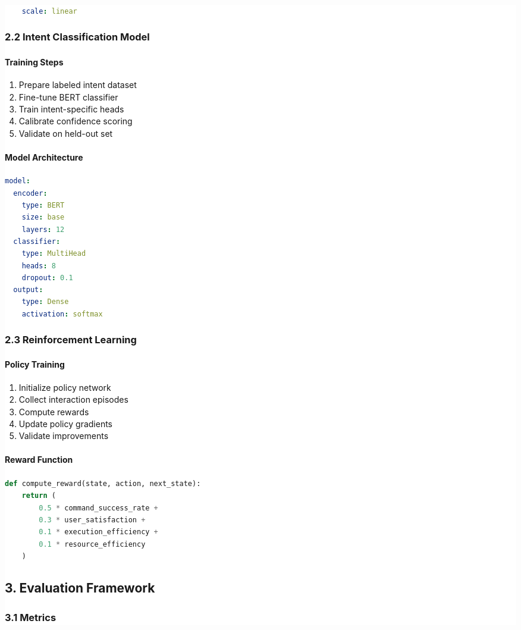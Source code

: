 ```yaml
    scale: linear
```

### 2.2 Intent Classification Model

#### Training Steps
1. Prepare labeled intent dataset
2. Fine-tune BERT classifier
3. Train intent-specific heads
4. Calibrate confidence scoring
5. Validate on held-out set

#### Model Architecture
```yaml
model:
  encoder:
    type: BERT
    size: base
    layers: 12
  classifier:
    type: MultiHead
    heads: 8
    dropout: 0.1
  output:
    type: Dense
    activation: softmax
```

### 2.3 Reinforcement Learning

#### Policy Training
1. Initialize policy network
2. Collect interaction episodes
3. Compute rewards
4. Update policy gradients
5. Validate improvements

#### Reward Function
```python
def compute_reward(state, action, next_state):
    return (
        0.5 * command_success_rate +
        0.3 * user_satisfaction +
        0.1 * execution_efficiency +
        0.1 * resource_efficiency
    )
```

## 3. Evaluation Framework

### 3.1 Metrics
